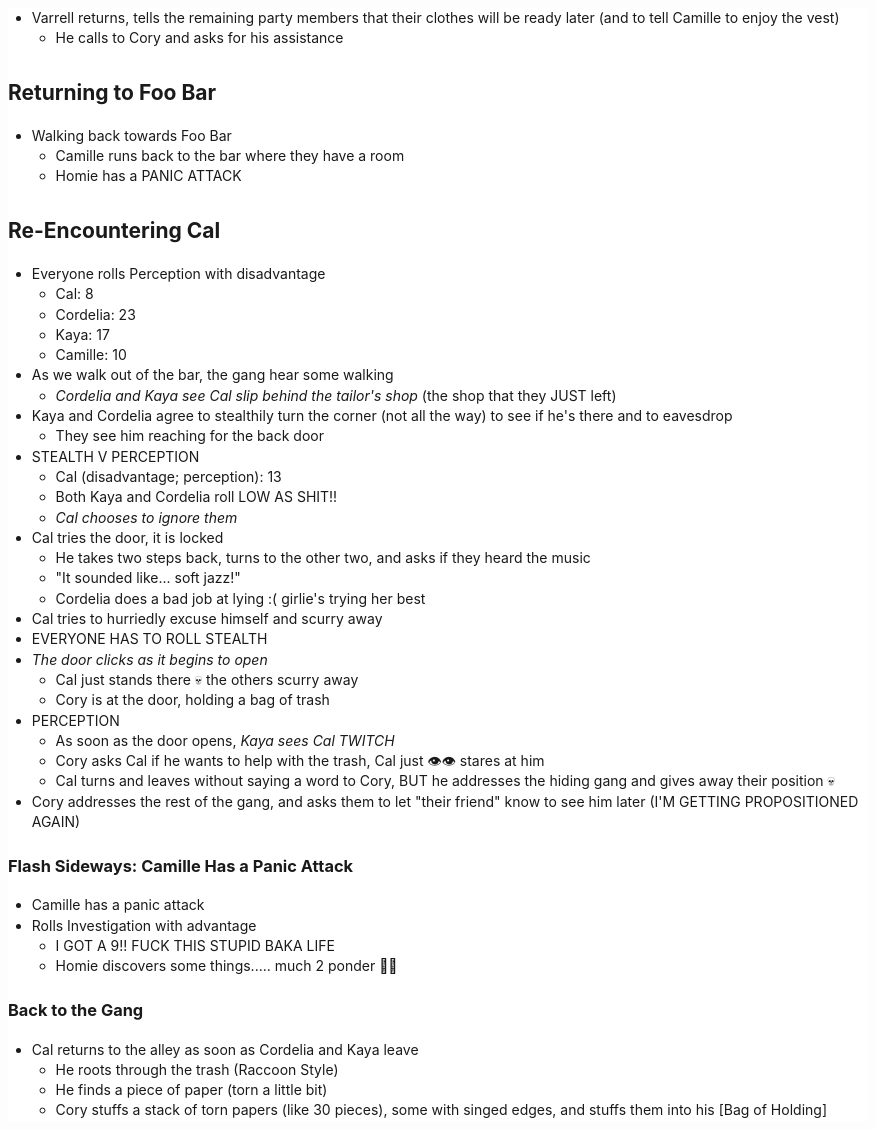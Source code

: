 - Varrell returns, tells the remaining party members that their clothes will be ready later (and to tell Camille to enjoy the vest)
	- He calls to Cory and asks for his assistance

## Returning to Foo Bar
- Walking back towards Foo Bar
	- Camille runs back to the bar where they have a room
	- Homie has a PANIC ATTACK


## Re-Encountering Cal
- Everyone rolls Perception with disadvantage
	- Cal: 8
	- Cordelia: 23
	- Kaya: 17
	- Camille: 10
- As we walk out of the bar, the gang hear some walking
	- *Cordelia and Kaya see Cal slip behind the tailor's shop* (the shop that they JUST left)
- Kaya and Cordelia agree to stealthily turn the corner (not all the way) to see if he's there and to eavesdrop
	- They see him reaching for the back door
- STEALTH V PERCEPTION
	- Cal (disadvantage; perception): 13
	- Both Kaya and Cordelia roll LOW AS SHIT!!
	- *Cal chooses to ignore them*
- Cal tries the door, it is locked
	- He takes two steps back, turns to the other two, and asks if they heard the music
	- "It sounded like... soft jazz!"
	- Cordelia does a bad job at lying :( girlie's trying her best
- Cal tries to hurriedly excuse himself and scurry away
- EVERYONE HAS TO ROLL STEALTH
- *The door clicks as it begins to open*
	- Cal just stands there 💀 the others scurry away
	- Cory is at the door, holding a bag of trash
- PERCEPTION
	- As soon as the door opens, *Kaya sees Cal TWITCH*
	- Cory asks Cal if he wants to help with the trash, Cal just 👁️👁️ stares at him
	- Cal turns and leaves without saying a word to Cory, BUT he addresses the hiding gang and gives away their position 💀
- Cory addresses the rest of the gang, and asks them to let "their friend" know to see him later (I'M GETTING PROPOSITIONED AGAIN)

### Flash Sideways: Camille Has a Panic Attack
- Camille has a panic attack
- Rolls Investigation with advantage
	- I GOT A 9!! FUCK THIS STUPID BAKA LIFE
	- Homie discovers some things..... much 2 ponder 🤔💭

### Back to the Gang
- Cal returns to the alley as soon as Cordelia and Kaya leave
	- He roots through the trash (Raccoon Style)
	- He finds a piece of paper (torn a little bit)
	- Cory stuffs a stack of torn papers (like 30 pieces), some with singed edges, and stuffs them into his [Bag of Holding]
